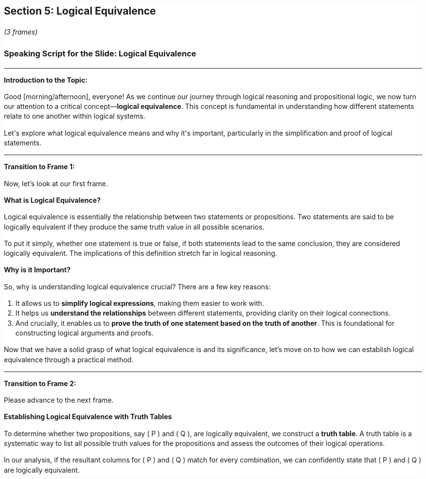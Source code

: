 ## Section 5: Logical Equivalence
*(3 frames)*

### Speaking Script for the Slide: Logical Equivalence

---

**Introduction to the Topic:**

Good [morning/afternoon], everyone! As we continue our journey through logical reasoning and propositional logic, we now turn our attention to a critical concept—**logical equivalence**. This concept is fundamental in understanding how different statements relate to one another within logical systems.

Let's explore what logical equivalence means and why it's important, particularly in the simplification and proof of logical statements.

---

**Transition to Frame 1:**

Now, let’s look at our first frame.

**What is Logical Equivalence?**

Logical equivalence is essentially the relationship between two statements or propositions. Two statements are said to be logically equivalent if they produce the same truth value in all possible scenarios. 

To put it simply, whether one statement is true or false, if both statements lead to the same conclusion, they are considered logically equivalent. The implications of this definition stretch far in logical reasoning. 

**Why is it Important?**

So, why is understanding logical equivalence crucial? There are a few key reasons:
1. It allows us to **simplify logical expressions**, making them easier to work with.
2. It helps us **understand the relationships** between different statements, providing clarity on their logical connections.
3. And crucially, it enables us to **prove the truth of one statement based on the truth of another**. This is foundational for constructing logical arguments and proofs.

Now that we have a solid grasp of what logical equivalence is and its significance, let’s move on to how we can establish logical equivalence through a practical method.

---

**Transition to Frame 2:**

Please advance to the next frame.

**Establishing Logical Equivalence with Truth Tables**

To determine whether two propositions, say \( P \) and \( Q \), are logically equivalent, we construct a **truth table**. A truth table is a systematic way to list all possible truth values for the propositions and assess the outcomes of their logical operations.

In our analysis, if the resultant columns for \( P \) and \( Q \) match for every combination, we can confidently state that \( P \) and \( Q \) are logically equivalent.
